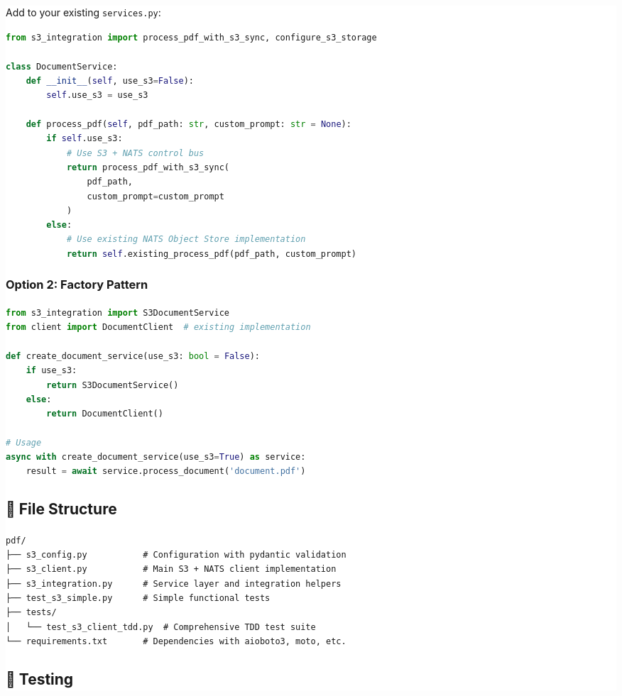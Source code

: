 Add to your existing `services.py`:

```python
from s3_integration import process_pdf_with_s3_sync, configure_s3_storage

class DocumentService:
    def __init__(self, use_s3=False):
        self.use_s3 = use_s3
    
    def process_pdf(self, pdf_path: str, custom_prompt: str = None):
        if self.use_s3:
            # Use S3 + NATS control bus
            return process_pdf_with_s3_sync(
                pdf_path,
                custom_prompt=custom_prompt
            )
        else:
            # Use existing NATS Object Store implementation
            return self.existing_process_pdf(pdf_path, custom_prompt)
```

### Option 2: Factory Pattern

```python
from s3_integration import S3DocumentService
from client import DocumentClient  # existing implementation

def create_document_service(use_s3: bool = False):
    if use_s3:
        return S3DocumentService()
    else:
        return DocumentClient()

# Usage
async with create_document_service(use_s3=True) as service:
    result = await service.process_document('document.pdf')
```

## 📁 File Structure

```
pdf/
├── s3_config.py           # Configuration with pydantic validation
├── s3_client.py           # Main S3 + NATS client implementation
├── s3_integration.py      # Service layer and integration helpers
├── test_s3_simple.py      # Simple functional tests
├── tests/
│   └── test_s3_client_tdd.py  # Comprehensive TDD test suite
└── requirements.txt       # Dependencies with aioboto3, moto, etc.
```

## 🧪 Testing
